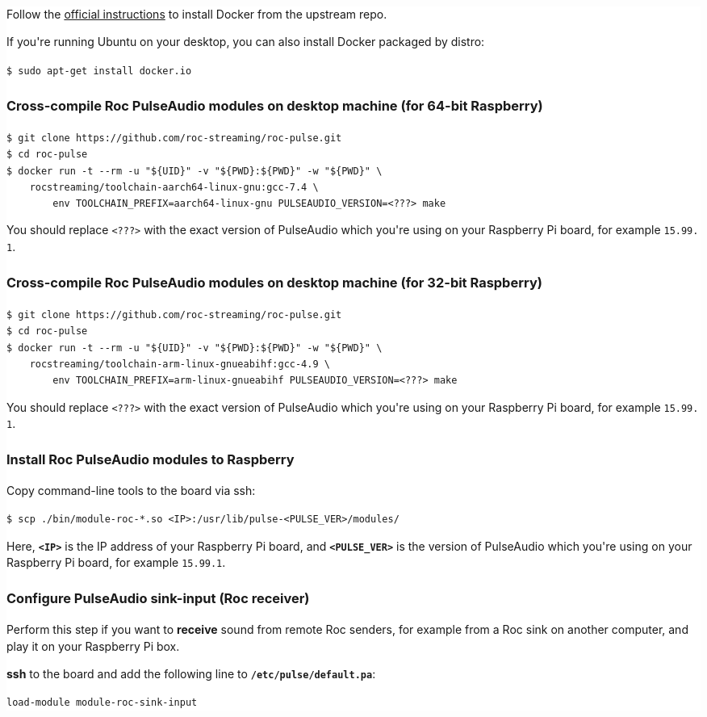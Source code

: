 Follow the [official instructions](https://docs.docker.com/engine/install/) to install Docker from the upstream repo.

If you're running Ubuntu on your desktop, you can also install Docker packaged by distro:

```
$ sudo apt-get install docker.io
```

### Cross-compile Roc PulseAudio modules on desktop machine (for 64-bit Raspberry)

```
$ git clone https://github.com/roc-streaming/roc-pulse.git
$ cd roc-pulse
$ docker run -t --rm -u "${UID}" -v "${PWD}:${PWD}" -w "${PWD}" \
    rocstreaming/toolchain-aarch64-linux-gnu:gcc-7.4 \
        env TOOLCHAIN_PREFIX=aarch64-linux-gnu PULSEAUDIO_VERSION=<???> make
```

You should replace `<???>` with the exact version of PulseAudio which you're using on your Raspberry Pi board, for example `15.99.1`.

### Cross-compile Roc PulseAudio modules on desktop machine (for 32-bit Raspberry)

```
$ git clone https://github.com/roc-streaming/roc-pulse.git
$ cd roc-pulse
$ docker run -t --rm -u "${UID}" -v "${PWD}:${PWD}" -w "${PWD}" \
    rocstreaming/toolchain-arm-linux-gnueabihf:gcc-4.9 \
        env TOOLCHAIN_PREFIX=arm-linux-gnueabihf PULSEAUDIO_VERSION=<???> make
```

You should replace `<???>` with the exact version of PulseAudio which you're using on your Raspberry Pi board, for example `15.99.1`.

### Install Roc PulseAudio modules to Raspberry

Copy command-line tools to the board via ssh:

```
$ scp ./bin/module-roc-*.so <IP>:/usr/lib/pulse-<PULSE_VER>/modules/
```

Here, **`<IP>`** is the IP address of your Raspberry Pi board, and **`<PULSE_VER>`** is the version of PulseAudio which you're using on your Raspberry Pi board, for example `15.99.1`.

### Configure PulseAudio sink-input (Roc receiver)

Perform this step if you want to **receive** sound from remote Roc senders, for example from a Roc sink on another computer, and play it on your Raspberry Pi box.

**ssh** to the board and add the following line to **`/etc/pulse/default.pa`**:

```
load-module module-roc-sink-input
```
